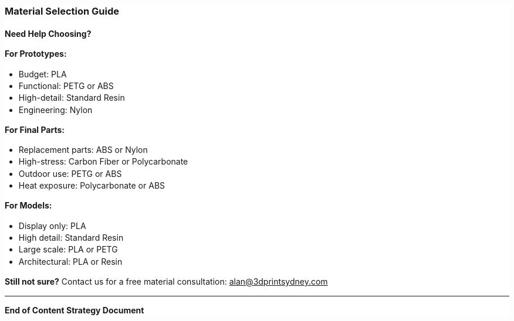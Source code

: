 
### Material Selection Guide

**Need Help Choosing?**

**For Prototypes:**
- Budget: PLA
- Functional: PETG or ABS
- High-detail: Standard Resin
- Engineering: Nylon

**For Final Parts:**
- Replacement parts: ABS or Nylon
- High-stress: Carbon Fiber or Polycarbonate
- Outdoor use: PETG or ABS
- Heat exposure: Polycarbonate or ABS

**For Models:**
- Display only: PLA
- High detail: Standard Resin
- Large scale: PLA or PETG
- Architectural: PLA or Resin

**Still not sure?**
Contact us for a free material consultation: alan@3dprintsydney.com

---

**End of Content Strategy Document**
